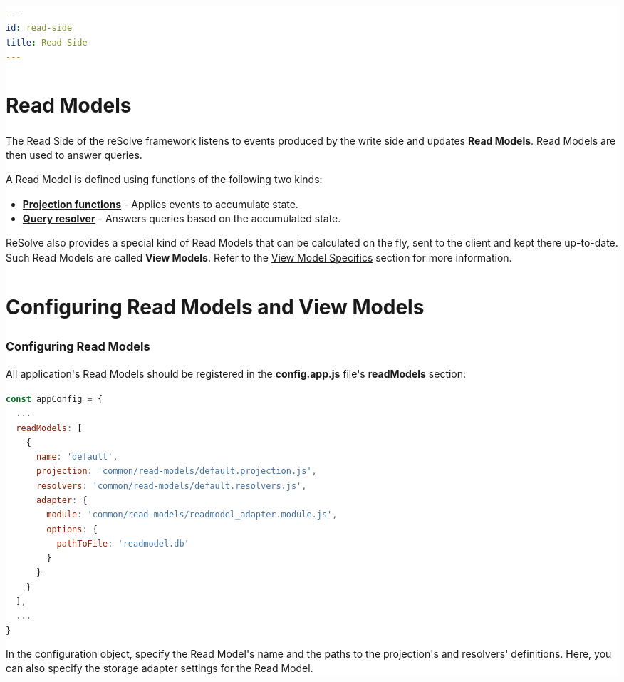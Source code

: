 ```yaml
---
id: read-side
title: Read Side
---
```


# Read Models

The Read Side of the reSolve framework listens to events produced by the write side and updates **Read Models**. Read Models are then used to answer queries.

A Read Model is defined using functions of the following two kinds:

- **[Projection functions](#updating-a-read-model-via-projection-functions)** - Applies events to accumulate state.
- **[Query resolver](#resolvers)** - Answers queries based on the accumulated state.

ReSolve also provides a special kind of Read Models that can be calculated on the fly, sent to the client and kept there up-to-date. Such Read Models are called **View Models**. Refer to the [View Model Specifics](view-model-specifics) section for more information.

# Configuring Read Models and View Models

### Configuring Read Models

All application's Read Models should be registered in the **config.app.js** file's **readModels** section:

```js
const appConfig = {
  ...
  readModels: [
    {
      name: 'default',
      projection: 'common/read-models/default.projection.js',
      resolvers: 'common/read-models/default.resolvers.js',
      adapter: {
        module: 'common/read-models/readmodel_adapter.module.js',
        options: {
          pathToFile: 'readmodel.db'
        }
      }
    }
  ],
  ...
}

```

In the configuration object, specify the Read Model's name and the paths to the projection's and resolvers' definitions. Here, you can also specify the storage adapter settings for the Read Model.

